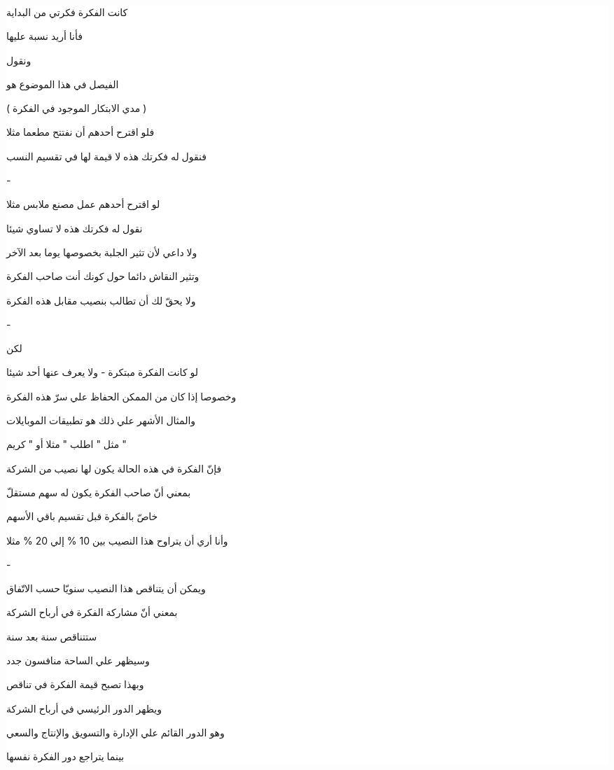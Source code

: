 كانت الفكرة فكرتي من البداية

فأنا أريد نسبة عليها

ونقول

الفيصل في هذا الموضوع هو

( مدي الابتكار الموجود في الفكرة )

فلو اقترح أحدهم أن نفتتح مطعما مثلا

فنقول له فكرتك هذه لا قيمة لها في تقسيم النسب

\-

لو اقترح أحدهم عمل مصنع ملابس مثلا

نقول له فكرتك هذه لا تساوي شيئا

ولا داعي لأن تثير الجلبة بخصوصها يوما بعد الآخر

وتثير النقاش دائما حول كونك أنت صاحب الفكرة

ولا يحقّ لك أن تطالب بنصيب مقابل هذه الفكرة

\-

لكن

لو كانت الفكرة مبتكرة - ولا يعرف عنها أحد شيئا

وخصوصا إذا كان من الممكن الحفاظ علي سرّ هذه الفكرة

والمثال الأشهر علي ذلك هو تطبيقات الموبايلات

مثل \" اطلب \" مثلا أو \" كريم \"

فإنّ الفكرة في هذه الحالة يكون لها نصيب من الشركة

بمعني أنّ صاحب الفكرة يكون له سهم مستقلّ

خاصّ بالفكرة قبل تقسيم باقي الأسهم

وأنا أري أن يتراوح هذا النصيب بين 10 % إلي 20 %
مثلا

\-

ويمكن أن يتناقص هذا النصيب سنويّا حسب الاتّفاق

بمعني أنّ مشاركة الفكرة في أرباح الشركة

ستتناقص سنة بعد سنة

وسيظهر علي الساحة منافسون جدد

وبهذا تصبح قيمة الفكرة في تناقص

ويظهر الدور الرئيسي في أرباح الشركة

وهو الدور القائم علي الإدارة والتسويق والإنتاج
والسعي

بينما يتراجع دور الفكرة نفسها
